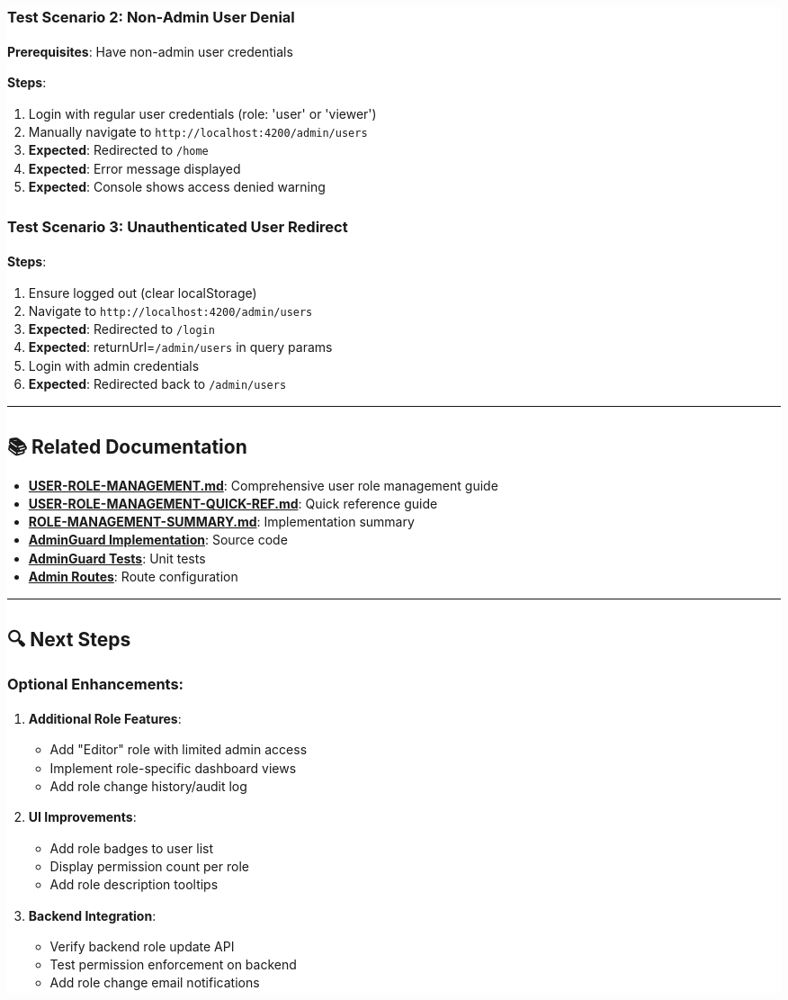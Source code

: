 ### Test Scenario 2: Non-Admin User Denial

**Prerequisites**: Have non-admin user credentials

**Steps**:

1. Login with regular user credentials (role: 'user' or 'viewer')
2. Manually navigate to `http://localhost:4200/admin/users`
3. **Expected**: Redirected to `/home`
4. **Expected**: Error message displayed
5. **Expected**: Console shows access denied warning

### Test Scenario 3: Unauthenticated User Redirect

**Steps**:

1. Ensure logged out (clear localStorage)
2. Navigate to `http://localhost:4200/admin/users`
3. **Expected**: Redirected to `/login`
4. **Expected**: returnUrl=`/admin/users` in query params
5. Login with admin credentials
6. **Expected**: Redirected back to `/admin/users`

---

## 📚 Related Documentation

- **[USER-ROLE-MANAGEMENT.md](USER-ROLE-MANAGEMENT.md)**: Comprehensive user role management guide
- **[USER-ROLE-MANAGEMENT-QUICK-REF.md](USER-ROLE-MANAGEMENT-QUICK-REF.md)**: Quick reference guide
- **[ROLE-MANAGEMENT-SUMMARY.md](ROLE-MANAGEMENT-SUMMARY.md)**: Implementation summary
- **[AdminGuard Implementation](src/app/guards/admin.guard.ts)**: Source code
- **[AdminGuard Tests](src/app/guards/admin.guard.spec.ts)**: Unit tests
- **[Admin Routes](src/app/features/admin/admin.routes.ts)**: Route configuration

---

## 🔍 Next Steps

### Optional Enhancements:

1. **Additional Role Features**:
   - Add "Editor" role with limited admin access
   - Implement role-specific dashboard views
   - Add role change history/audit log

2. **UI Improvements**:
   - Add role badges to user list
   - Display permission count per role
   - Add role description tooltips

3. **Backend Integration**:
   - Verify backend role update API
   - Test permission enforcement on backend
   - Add role change email notifications
